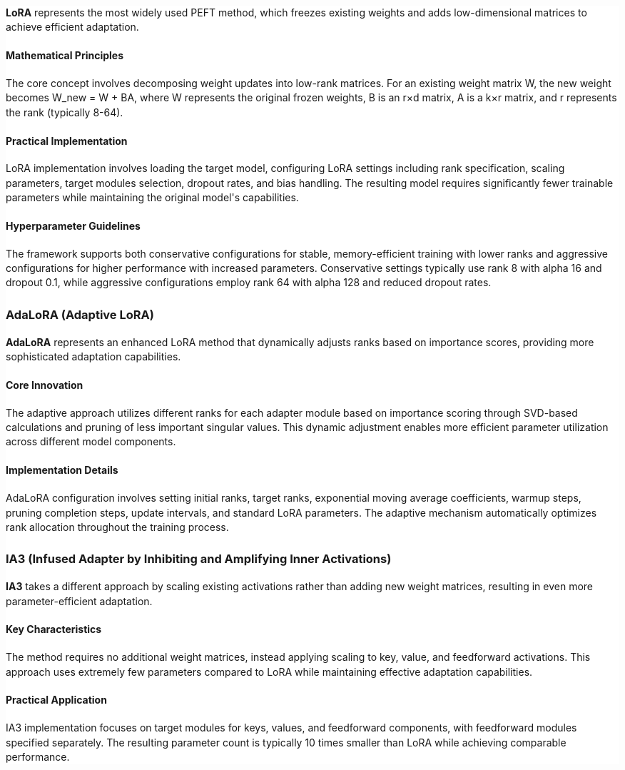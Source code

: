 **LoRA** represents the most widely used PEFT method, which freezes existing weights and adds low-dimensional matrices to achieve efficient adaptation.

#### Mathematical Principles

The core concept involves decomposing weight updates into low-rank matrices. For an existing weight matrix W, the new weight becomes W_new = W + BA, where W represents the original frozen weights, B is an r×d matrix, A is a k×r matrix, and r represents the rank (typically 8-64).

#### Practical Implementation

LoRA implementation involves loading the target model, configuring LoRA settings including rank specification, scaling parameters, target modules selection, dropout rates, and bias handling. The resulting model requires significantly fewer trainable parameters while maintaining the original model's capabilities.

#### Hyperparameter Guidelines

The framework supports both conservative configurations for stable, memory-efficient training with lower ranks and aggressive configurations for higher performance with increased parameters. Conservative settings typically use rank 8 with alpha 16 and dropout 0.1, while aggressive configurations employ rank 64 with alpha 128 and reduced dropout rates.

### AdaLoRA (Adaptive LoRA)

**AdaLoRA** represents an enhanced LoRA method that dynamically adjusts ranks based on importance scores, providing more sophisticated adaptation capabilities.

#### Core Innovation

The adaptive approach utilizes different ranks for each adapter module based on importance scoring through SVD-based calculations and pruning of less important singular values. This dynamic adjustment enables more efficient parameter utilization across different model components.

#### Implementation Details

AdaLoRA configuration involves setting initial ranks, target ranks, exponential moving average coefficients, warmup steps, pruning completion steps, update intervals, and standard LoRA parameters. The adaptive mechanism automatically optimizes rank allocation throughout the training process.

### IA3 (Infused Adapter by Inhibiting and Amplifying Inner Activations)

**IA3** takes a different approach by scaling existing activations rather than adding new weight matrices, resulting in even more parameter-efficient adaptation.

#### Key Characteristics

The method requires no additional weight matrices, instead applying scaling to key, value, and feedforward activations. This approach uses extremely few parameters compared to LoRA while maintaining effective adaptation capabilities.

#### Practical Application

IA3 implementation focuses on target modules for keys, values, and feedforward components, with feedforward modules specified separately. The resulting parameter count is typically 10 times smaller than LoRA while achieving comparable performance.
